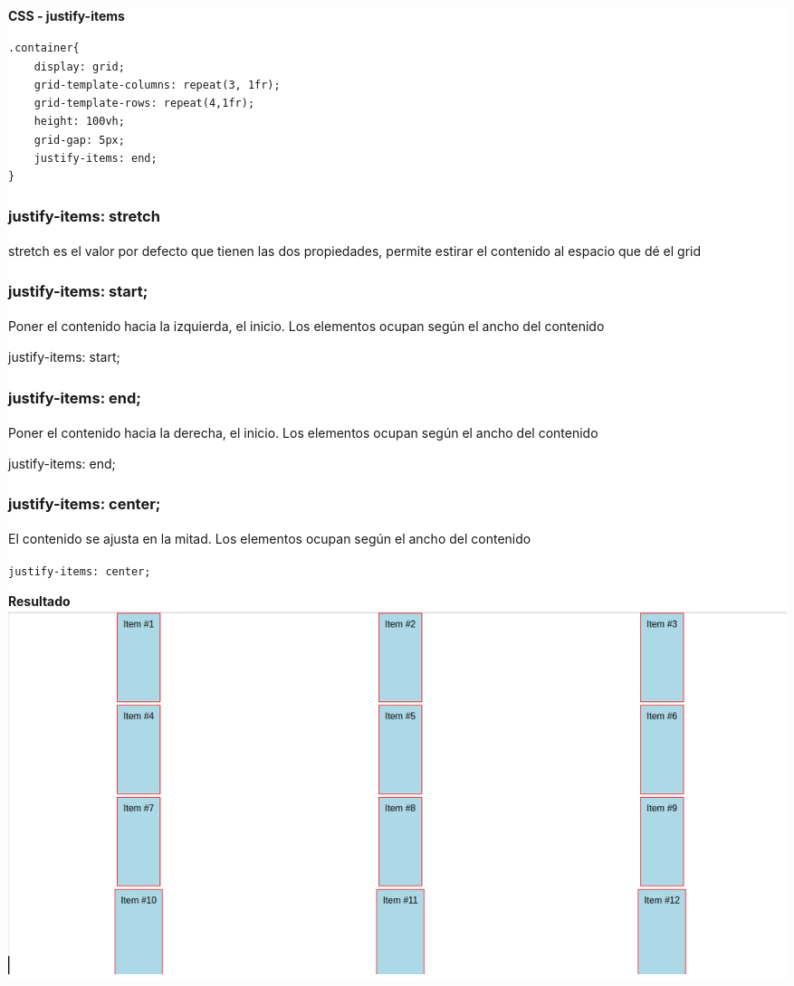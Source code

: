 **CSS - justify-items**

    .container{
    	display: grid;
    	grid-template-columns: repeat(3, 1fr);
    	grid-template-rows: repeat(4,1fr);
    	height: 100vh;
    	grid-gap: 5px;
    	justify-items: end;
    }

### justify-items: stretch

stretch es el valor por defecto que tienen las dos propiedades, permite estirar el contenido al espacio que dé el grid

### justify-items: start;

Poner el contenido hacia la izquierda, el inicio. Los elementos ocupan según el ancho del contenido

justify-items: start;

### justify-items: end;

Poner el contenido hacia la derecha, el inicio. Los elementos ocupan según el ancho del contenido

justify-items: end;

### justify-items: center;

El contenido se ajusta en la mitad. Los elementos ocupan según el ancho del contenido

    justify-items: center;

**Resultado**
![ ](./assets/justify-items.png "justify-items")
